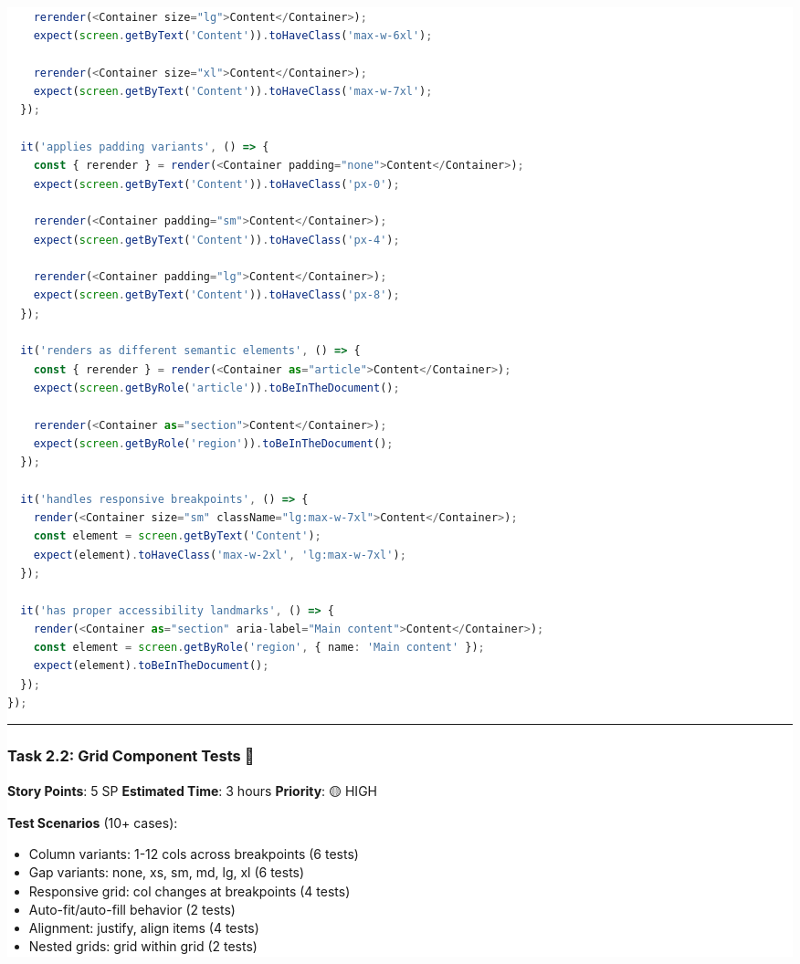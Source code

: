 ```typescript
    rerender(<Container size="lg">Content</Container>);
    expect(screen.getByText('Content')).toHaveClass('max-w-6xl');

    rerender(<Container size="xl">Content</Container>);
    expect(screen.getByText('Content')).toHaveClass('max-w-7xl');
  });

  it('applies padding variants', () => {
    const { rerender } = render(<Container padding="none">Content</Container>);
    expect(screen.getByText('Content')).toHaveClass('px-0');

    rerender(<Container padding="sm">Content</Container>);
    expect(screen.getByText('Content')).toHaveClass('px-4');

    rerender(<Container padding="lg">Content</Container>);
    expect(screen.getByText('Content')).toHaveClass('px-8');
  });

  it('renders as different semantic elements', () => {
    const { rerender } = render(<Container as="article">Content</Container>);
    expect(screen.getByRole('article')).toBeInTheDocument();

    rerender(<Container as="section">Content</Container>);
    expect(screen.getByRole('region')).toBeInTheDocument();
  });

  it('handles responsive breakpoints', () => {
    render(<Container size="sm" className="lg:max-w-7xl">Content</Container>);
    const element = screen.getByText('Content');
    expect(element).toHaveClass('max-w-2xl', 'lg:max-w-7xl');
  });

  it('has proper accessibility landmarks', () => {
    render(<Container as="section" aria-label="Main content">Content</Container>);
    const element = screen.getByRole('region', { name: 'Main content' });
    expect(element).toBeInTheDocument();
  });
});
```

---

### Task 2.2: Grid Component Tests 📐
**Story Points**: 5 SP
**Estimated Time**: 3 hours
**Priority**: 🟡 HIGH

**Test Scenarios** (10+ cases):
- Column variants: 1-12 cols across breakpoints (6 tests)
- Gap variants: none, xs, sm, md, lg, xl (6 tests)
- Responsive grid: col changes at breakpoints (4 tests)
- Auto-fit/auto-fill behavior (2 tests)
- Alignment: justify, align items (4 tests)
- Nested grids: grid within grid (2 tests)
